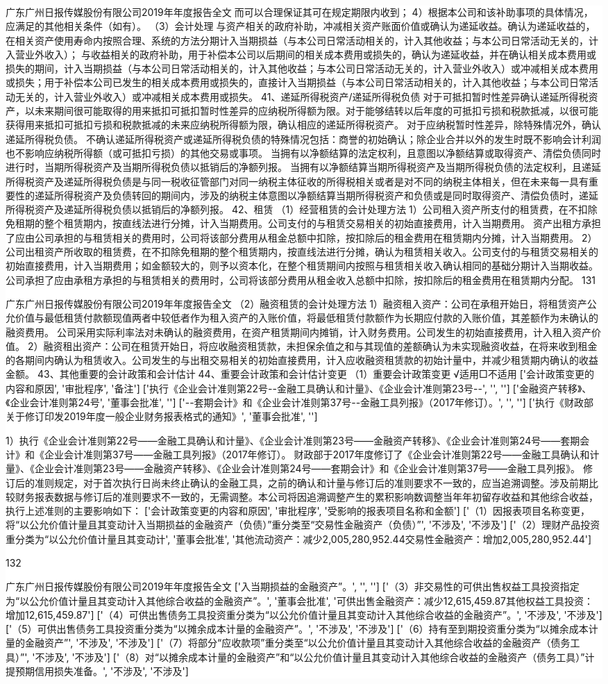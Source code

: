 广东广州日报传媒股份有限公司2019年年度报告全文
而可以合理保证其可在规定期限内收到；
4）根据本公司和该补助事项的具体情况，应满足的其他相关条件（如有）。
（3）会计处理
与资产相关的政府补助，冲减相关资产账面价值或确认为递延收益。确认为递延收益的，在相关资产使用寿命内按照合理、系统的方法分期计入当期损益（与本公司日常活动相关的，计入其他收益；与本公司日常活动无关的，计入营业外收入）；
与收益相关的政府补助，用于补偿本公司以后期间的相关成本费用或损失的，确认为递延收益，并在确认相关成本费用或损失的期间，计入当期损益（与本公司日常活动相关的，计入其他收益；与本公司日常活动无关的，计入营业外收入）或冲减相关成本费用或损失；用于补偿本公司已发生的相关成本费用或损失的，直接计入当期损益（与本公司日常活动相关的，计入其他收益；与本公司日常活动无关的，计入营业外收入）或冲减相关成本费用或损失。
41、递延所得税资产/递延所得税负债
对于可抵扣暂时性差异确认递延所得税资产，以未来期间很可能取得的用来抵扣可抵扣暂时性差异的应纳税所得额为限。对于能够结转以后年度的可抵扣亏损和税款抵减，以很可能获得用来抵扣可抵扣亏损和税款抵减的未来应纳税所得额为限，确认相应的递延所得税资产。
对于应纳税暂时性差异，除特殊情况外，确认递延所得税负债。
不确认递延所得税资产或递延所得税负债的特殊情况包括：商誉的初始确认；除企业合并以外的发生时既不影响会计利润也不影响应纳税所得额（或可抵扣亏损）的其他交易或事项。
当拥有以净额结算的法定权利，且意图以净额结算或取得资产、清偿负债同时进行时，当期所得税资产及当期所得税负债以抵销后的净额列报。
当拥有以净额结算当期所得税资产及当期所得税负债的法定权利，且递延所得税资产及递延所得税负债是与同一税收征管部门对同一纳税主体征收的所得税相关或者是对不同的纳税主体相关，但在未来每一具有重要性的递延所得税资产及负债转回的期间内，涉及的纳税主体意图以净额结算当期所得税资产和负债或是同时取得资产、清偿负债时，递延所得税资产及递延所得税负债以抵销后的净额列报。
42、租赁
（1）经营租赁的会计处理方法
1）公司租入资产所支付的租赁费，在不扣除免租期的整个租赁期内，按直线法进行分摊，计入当期费用。公司支付的与租赁交易相关的初始直接费用，计入当期费用。
资产出租方承担了应由公司承担的与租赁相关的费用时，公司将该部分费用从租金总额中扣除，按扣除后的租金费用在租赁期内分摊，计入当期费用。
2）公司出租资产所收取的租赁费，在不扣除免租期的整个租赁期内，按直线法进行分摊，确认为租赁相关收入。公司支付的与租赁交易相关的初始直接费用，计入当期费用；如金额较大的，则予以资本化，在整个租赁期间内按照与租赁相关收入确认相同的基础分期计入当期收益。
公司承担了应由承租方承担的与租赁相关的费用时，公司将该部分费用从租金收入总额中扣除，按扣除后的租金费用在租赁期内分配。
131

广东广州日报传媒股份有限公司2019年年度报告全文
（2）融资租赁的会计处理方法
1）融资租入资产：公司在承租开始日，将租赁资产公允价值与最低租赁付款额现值两者中较低者作为租入资产的入账价值，将最低租赁付款额作为长期应付款的入账价值，其差额作为未确认的融资费用。
公司采用实际利率法对未确认的融资费用，在资产租赁期间内摊销，计入财务费用。公司发生的初始直接费用，计入租入资产价值。
2）融资租出资产：公司在租赁开始日，将应收融资租赁款，未担保余值之和与其现值的差额确认为未实现融资收益，在将来收到租金的各期间内确认为租赁收入。公司发生的与出租交易相关的初始直接费用，计入应收融资租赁款的初始计量中，并减少租赁期内确认的收益金额。
43、其他重要的会计政策和会计估计
44、重要会计政策和会计估计变更
（1）重要会计政策变更
√适用□不适用
['会计政策变更的内容和原因', '审批程序', '备注']
['执行《企业会计准则第22号--金融工具确认和计量》、《企业会计准则第23号--', '', '']
['金融资产转移》、《企业会计准则第24号', '董事会批准', '']
['--套期会计》和《企业会计准则第37号--金融工具列报》（2017年修订）。', '', '']
['执行《财政部关于修订印发2019年度一般企业财务报表格式的通知》', '董事会批准', '']

1）执行《企业会计准则第22号——金融工具确认和计量》、《企业会计准则第23号——金融资产转移》、《企业会计准则第24号——套期会计》和《企业会计准则第37号——金融工具列报》（2017年修订）。
财政部于2017年度修订了《企业会计准则第22号——金融工具确认和计量》、《企业会计准则第23号——金融资产转移》、《企业会计准则第24号——套期会计》和《企业会计准则第37号——金融工具列报》。
修订后的准则规定，对于首次执行日尚未终止确认的金融工具，之前的确认和计量与修订后的准则要求不一致的，应当追溯调整。涉及前期比较财务报表数据与修订后的准则要求不一致的，无需调整。本公司将因追溯调整产生的累积影响数调整当年年初留存收益和其他综合收益，执行上述准则的主要影响如下：
['会计政策变更的内容和原因', '审批程序', '受影响的报表项目名称和金额']
['（1）因报表项目名称变更，将“以公允价值计量且其变动计入当期损益的金融资产（负债）”重分类至“交易性金融资产（负债）”', '不涉及', '不涉及']
['（2）理财产品投资重分类为“以公允价值计量且其变动计', '董事会批准', '其他流动资产：减少2,005,280,952.44交易性金融资产：增加2,005,280,952.44']

132

广东广州日报传媒股份有限公司2019年年度报告全文
['入当期损益的金融资产”。', '', '']
['（3）非交易性的可供出售权益工具投资指定为“以公允价值计量且其变动计入其他综合收益的金融资产”。', '董事会批准', '可供出售金融资产：减少12,615,459.87其他权益工具投资：增加12,615,459.87']
['（4）可供出售债务工具投资重分类为“以公允价值计量且其变动计入其他综合收益的金融资产”。', '不涉及', '不涉及']
['（5）可供出售债务工具投资重分类为“以摊余成本计量的金融资产”。', '不涉及', '不涉及']
['（6）持有至到期投资重分类为“以摊余成本计量的金融资产”', '不涉及', '不涉及']
['（7）将部分“应收款项”重分类至“以公允价值计量且其变动计入其他综合收益的金融资产（债务工具）”', '不涉及', '不涉及']
['（8）对“以摊余成本计量的金融资产”和“以公允价值计量且其变动计入其他综合收益的金融资产（债务工具）”计提预期信用损失准备。', '不涉及', '不涉及']

